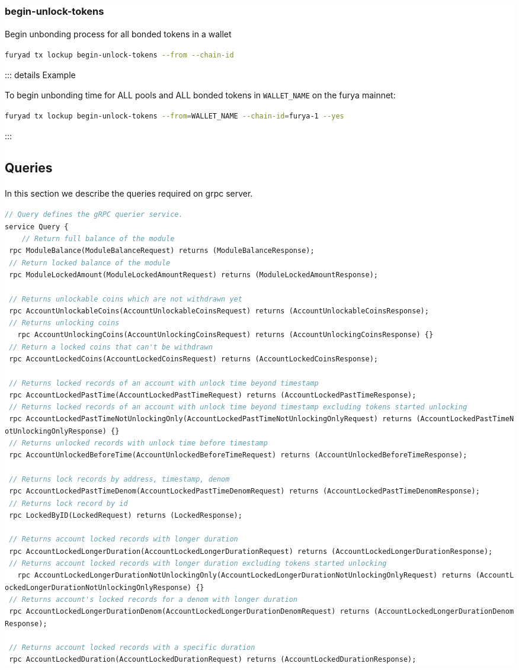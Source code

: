 ### begin-unlock-tokens

Begin unbonding process for all bonded tokens in a wallet

```sh
furyad tx lockup begin-unlock-tokens --from --chain-id
```

::: details Example

To begin unbonding time for ALL pools and ALL bonded tokens in `WALLET_NAME` on the furya mainnet:


```bash
furyad tx lockup begin-unlock-tokens --from=WALLET_NAME --chain-id=furya-1 --yes
```
:::

## Queries

In this section we describe the queries required on grpc server.

``` protobuf
// Query defines the gRPC querier service.
service Query {
    // Return full balance of the module
 rpc ModuleBalance(ModuleBalanceRequest) returns (ModuleBalanceResponse);
 // Return locked balance of the module
 rpc ModuleLockedAmount(ModuleLockedAmountRequest) returns (ModuleLockedAmountResponse);

 // Returns unlockable coins which are not withdrawn yet
 rpc AccountUnlockableCoins(AccountUnlockableCoinsRequest) returns (AccountUnlockableCoinsResponse);
 // Returns unlocking coins
   rpc AccountUnlockingCoins(AccountUnlockingCoinsRequest) returns (AccountUnlockingCoinsResponse) {}
 // Return a locked coins that can't be withdrawn
 rpc AccountLockedCoins(AccountLockedCoinsRequest) returns (AccountLockedCoinsResponse);

 // Returns locked records of an account with unlock time beyond timestamp
 rpc AccountLockedPastTime(AccountLockedPastTimeRequest) returns (AccountLockedPastTimeResponse);
 // Returns locked records of an account with unlock time beyond timestamp excluding tokens started unlocking
 rpc AccountLockedPastTimeNotUnlockingOnly(AccountLockedPastTimeNotUnlockingOnlyRequest) returns (AccountLockedPastTimeNotUnlockingOnlyResponse) {}
 // Returns unlocked records with unlock time before timestamp
 rpc AccountUnlockedBeforeTime(AccountUnlockedBeforeTimeRequest) returns (AccountUnlockedBeforeTimeResponse);

 // Returns lock records by address, timestamp, denom
 rpc AccountLockedPastTimeDenom(AccountLockedPastTimeDenomRequest) returns (AccountLockedPastTimeDenomResponse);
 // Returns lock record by id
 rpc LockedByID(LockedRequest) returns (LockedResponse);

 // Returns account locked records with longer duration
 rpc AccountLockedLongerDuration(AccountLockedLongerDurationRequest) returns (AccountLockedLongerDurationResponse);
 // Returns account locked records with longer duration excluding tokens started unlocking
   rpc AccountLockedLongerDurationNotUnlockingOnly(AccountLockedLongerDurationNotUnlockingOnlyRequest) returns (AccountLockedLongerDurationNotUnlockingOnlyResponse) {}
 // Returns account's locked records for a denom with longer duration
 rpc AccountLockedLongerDurationDenom(AccountLockedLongerDurationDenomRequest) returns (AccountLockedLongerDurationDenomResponse);

 // Returns account locked records with a specific duration
 rpc AccountLockedDuration(AccountLockedDurationRequest) returns (AccountLockedDurationResponse);
```